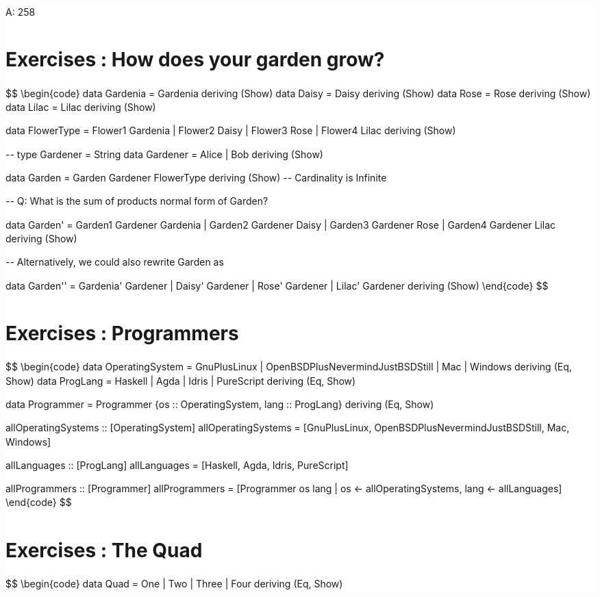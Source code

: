 A: 258

Exercises : How does your garden grow?
===========================

$$
\begin{code}
data Gardenia = Gardenia deriving (Show)
data Daisy = Daisy deriving (Show)
data Rose = Rose deriving (Show)
data Lilac = Lilac deriving (Show)

data FlowerType = Flower1 Gardenia | Flower2 Daisy | Flower3 Rose | Flower4 Lilac deriving (Show)

-- type Gardener = String
data Gardener = Alice | Bob deriving (Show)

data Garden = Garden Gardener FlowerType deriving (Show) -- Cardinality is Infinite

-- Q: What is the sum of products normal form of Garden?

data Garden' = Garden1 Gardener Gardenia | Garden2 Gardener Daisy | Garden3 Gardener Rose | Garden4 Gardener Lilac deriving (Show)

-- Alternatively, we could also rewrite Garden as

data Garden'' = Gardenia' Gardener | Daisy' Gardener | Rose' Gardener | Lilac' Gardener deriving (Show)
\end{code}
$$

Exercises : Programmers
===========================

$$
\begin{code}
data OperatingSystem = GnuPlusLinux | OpenBSDPlusNevermindJustBSDStill | Mac | Windows deriving (Eq, Show)
data ProgLang = Haskell | Agda | Idris | PureScript deriving (Eq, Show)

data Programmer = Programmer {os :: OperatingSystem, lang :: ProgLang} deriving (Eq, Show)

allOperatingSystems :: [OperatingSystem]
allOperatingSystems = [GnuPlusLinux, OpenBSDPlusNevermindJustBSDStill, Mac, Windows]

allLanguages :: [ProgLang]
allLanguages = [Haskell, Agda, Idris, PureScript]

allProgrammers :: [Programmer]
allProgrammers = [Programmer os lang | os <- allOperatingSystems, lang <- allLanguages]
\end{code}
$$

Exercises : The Quad
===========================

$$
\begin{code}
data Quad =
    One
  | Two
  | Three
  | Four
  deriving (Eq, Show)

